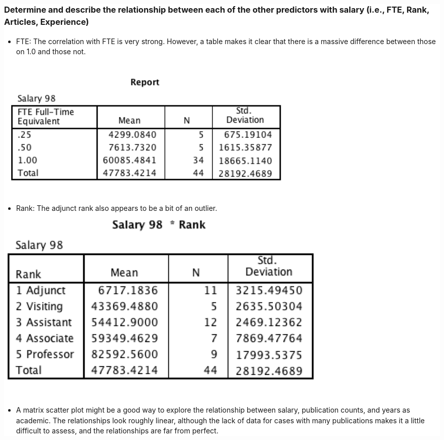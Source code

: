 ### Determine and describe the relationship between each of the other predictors with salary (i.e., FTE, Rank, Articles, Experience)

-	FTE: The correlation with FTE is very strong. However, a table makes it clear that there is a massive difference between those on 1.0 and those not. 
 
![](https://raw.githubusercontent.com/namestise/xis/master/spss/03-group-differences/2/4.png)

-	Rank: The adjunct rank also appears to be a bit of an outlier.
 
![](https://raw.githubusercontent.com/namestise/xis/master/spss/03-group-differences/2/5.png)

-	A matrix scatter plot might be a good way to explore the relationship between salary, publication counts, and years as academic. The relationships look roughly linear, although the lack of data for cases with many publications makes it a little difficult to assess, and the relationships are far from perfect.
